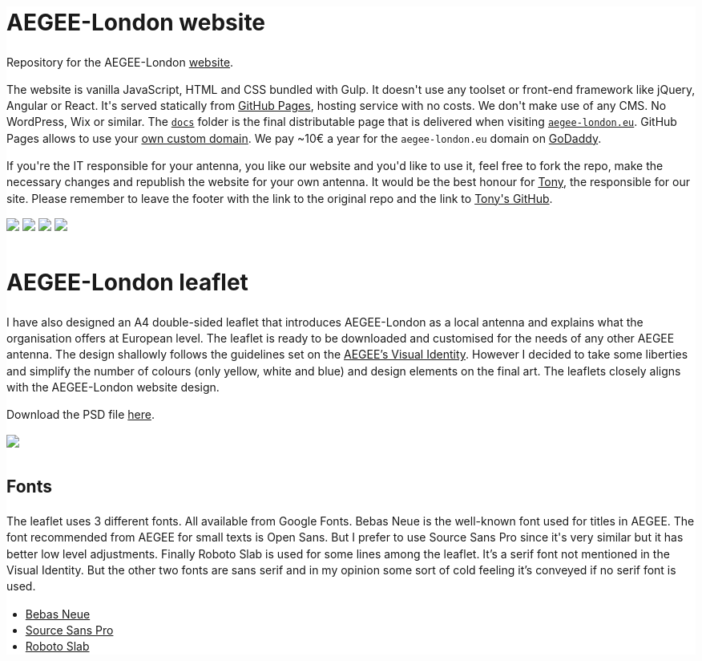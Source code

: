# AEGEE-London website

Repository for the AEGEE-London [website](https://aegee-london.eu).

The website is vanilla JavaScript, HTML and CSS bundled with Gulp. It doesn't use any toolset or front-end framework like jQuery, Angular or React. It's served statically from [GitHub Pages](https://pages.github.com), hosting service with no costs. We don't make use of any CMS. No WordPress, Wix or similar. The [`docs`](https://github.com/AntonioRedondo/aegee-london.eu/tree/master/docs) folder is the final distributable page that is delivered when visiting [`aegee-london.eu`](https://aegee-london.eu). GitHub Pages allows to use your [own custom domain](https://help.github.com/en/articles/using-a-custom-domain-with-github-pages). We pay ~10€ a year for the `aegee-london.eu` domain on [GoDaddy](http://godaddy.com).

If you're the IT responsible for your antenna, you like our website and you'd like to use it, feel free to fork the repo, make the necessary changes and republish the website for your own antenna. It would be the best honour for [Tony](https://github.com/AntonioRedondo), the responsible for our site. Please remember to leave the footer with the link to the original repo and the link to [Tony's GitHub](https://github.com/AntonioRedondo).

<img src="https://github.com/AntonioRedondo/aegee-london.eu/raw/master/readmeImages/1.jpg" width="900px" />
<img src="https://github.com/AntonioRedondo/aegee-london.eu/raw/master/readmeImages/2.jpg" width="900px" />
<img src="https://github.com/AntonioRedondo/aegee-london.eu/raw/master/readmeImages/3.jpg" width="900px" />
<img src="https://github.com/AntonioRedondo/aegee-london.eu/raw/master/readmeImages/m.jpg" width="900px" />

# AEGEE-London leaflet

I have also designed an A4 double-sided leaflet that introduces AEGEE-London as a local antenna and explains what the organisation offers at European level. The leaflet is ready to be downloaded and customised for the needs of any other AEGEE antenna. The design shallowly follows the guidelines set on the [AEGEE’s Visual Identity](https://www.zeus.aegee.org/portal/resources/pr-materials). However I decided to take some liberties and simplify the number of colours (only yellow, white and blue) and design elements on the final art. The leaflets closely aligns with the AEGEE-London website design.

Download the PSD file [here](https://raw.githubusercontent.com/AntonioRedondo/aegee-london.eu/master/AEGEE-London-leaflet.psd).

<img src="https://github.com/AntonioRedondo/aegee-london.eu/raw/master/readmeImages/leaflet-AEGEE-London.jpg" width="900px" />

## Fonts

The leaflet uses 3 different fonts. All available from Google Fonts. Bebas Neue is the well-known font used for titles in AEGEE. The font recommended from AEGEE for small texts is Open Sans. But I prefer to use Source Sans Pro since it's very similar but it has better low level adjustments. Finally Roboto Slab is used for some lines among the leaflet. It’s a serif font not mentioned in the Visual Identity. But the other two fonts are sans serif and in my opinion some sort of cold feeling it’s conveyed if no serif font is used.

- [Bebas Neue](https://fonts.google.com/specimen/Bebas+Neue)
- [Source Sans Pro](https://fonts.google.com/specimen/Source+Sans+Pro)
- [Roboto Slab](https://fonts.google.com/specimen/Roboto+Slab)
